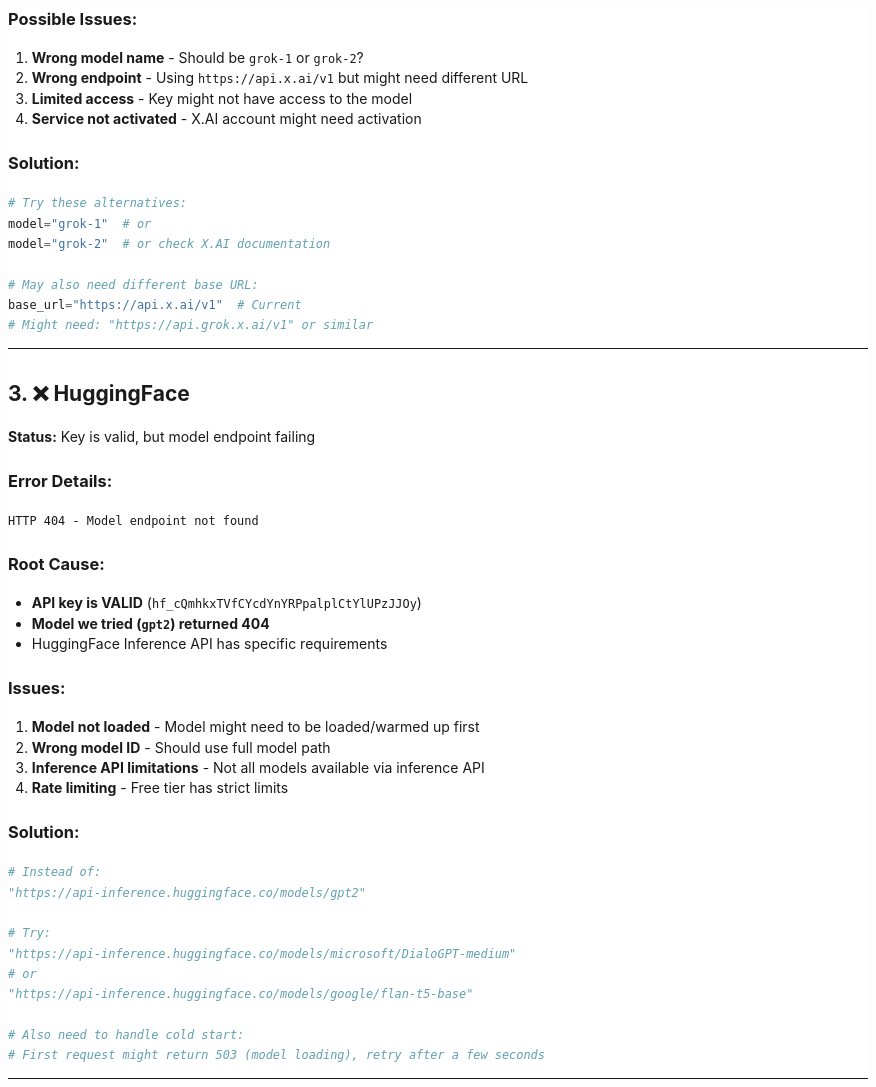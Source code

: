 ### Possible Issues:
1. **Wrong model name** - Should be `grok-1` or `grok-2`?
2. **Wrong endpoint** - Using `https://api.x.ai/v1` but might need different URL
3. **Limited access** - Key might not have access to the model
4. **Service not activated** - X.AI account might need activation

### Solution:
```python
# Try these alternatives:
model="grok-1"  # or
model="grok-2"  # or check X.AI documentation

# May also need different base URL:
base_url="https://api.x.ai/v1"  # Current
# Might need: "https://api.grok.x.ai/v1" or similar
```

---

## 3. ❌ **HuggingFace**
**Status:** Key is valid, but model endpoint failing

### Error Details:
```
HTTP 404 - Model endpoint not found
```

### Root Cause:
- **API key is VALID** (`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`)
- **Model we tried (`gpt2`) returned 404**
- HuggingFace Inference API has specific requirements

### Issues:
1. **Model not loaded** - Model might need to be loaded/warmed up first
2. **Wrong model ID** - Should use full model path
3. **Inference API limitations** - Not all models available via inference API
4. **Rate limiting** - Free tier has strict limits

### Solution:
```python
# Instead of:
"https://api-inference.huggingface.co/models/gpt2"

# Try:
"https://api-inference.huggingface.co/models/microsoft/DialoGPT-medium"
# or
"https://api-inference.huggingface.co/models/google/flan-t5-base"

# Also need to handle cold start:
# First request might return 503 (model loading), retry after a few seconds
```

---